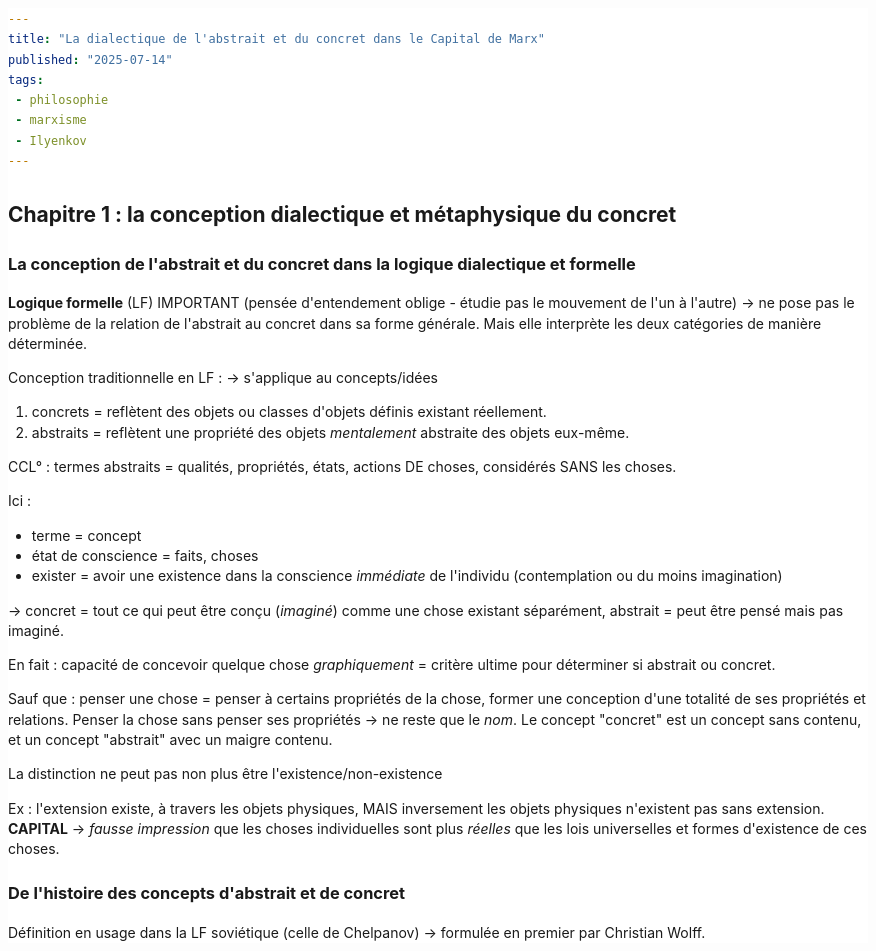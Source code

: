 ```yaml
---
title: "La dialectique de l'abstrait et du concret dans le Capital de Marx"
published: "2025-07-14"
tags:
 - philosophie
 - marxisme
 - Ilyenkov
---
```

## Chapitre 1 : la conception dialectique et métaphysique du concret
### La conception de l'abstrait et du concret dans la logique dialectique et formelle
**Logique formelle** (LF) IMPORTANT (pensée d'entendement oblige - étudie pas le mouvement de l'un à l'autre) -> ne pose pas le problème de la relation de l'abstrait au concret dans sa forme générale. Mais elle interprète les deux catégories de manière déterminée.

Conception traditionnelle en LF :
-> s'applique au concepts/idées
1) concrets = reflètent des objets ou classes d'objets définis existant réellement.
2) abstraits = reflètent une propriété des objets *mentalement* abstraite des objets eux-même.

CCL° : termes abstraits = qualités, propriétés, états, actions DE choses, considérés SANS les choses.

Ici : 
- terme = concept 
- état de conscience = faits, choses
- exister = avoir une existence dans la conscience *immédiate* de l'individu (contemplation ou du moins imagination)

-> concret = tout ce qui peut être conçu (*imaginé*) comme une chose existant séparément, abstrait = peut être pensé mais pas imaginé.

En fait : capacité de concevoir quelque chose *graphiquement* = critère ultime pour déterminer si abstrait ou concret.

Sauf que : penser une chose = penser à certains propriétés de la chose, former une conception d'une totalité de ses propriétés et relations.
Penser la chose sans penser ses propriétés -> ne reste que le *nom*. Le concept "concret" est un concept sans contenu, et un concept "abstrait" avec un maigre contenu.

La distinction ne peut pas non plus être l'existence/non-existence

Ex : l'extension existe, à travers les objets physiques, MAIS inversement les objets physiques n'existent pas sans extension.
**CAPITAL** -> *fausse impression* que les choses individuelles sont plus *réelles* que les lois universelles et formes d'existence de ces choses.

### De l'histoire des concepts d'abstrait et de concret
Définition en usage dans la LF soviétique (celle de Chelpanov) -> formulée en premier par Christian Wolff.
